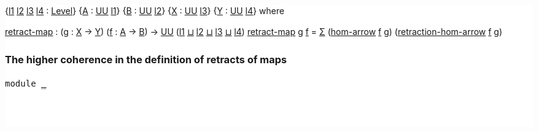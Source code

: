   <a id="4081" class="Symbol">{</a><a id="4082" href="foundation.retracts-of-maps.html#4082" class="Bound">l1</a> <a id="4085" href="foundation.retracts-of-maps.html#4085" class="Bound">l2</a> <a id="4088" href="foundation.retracts-of-maps.html#4088" class="Bound">l3</a> <a id="4091" href="foundation.retracts-of-maps.html#4091" class="Bound">l4</a> <a id="4094" class="Symbol">:</a> <a id="4096" href="Agda.Primitive.html#742" class="Postulate">Level</a><a id="4101" class="Symbol">}</a> <a id="4103" class="Symbol">{</a><a id="4104" href="foundation.retracts-of-maps.html#4104" class="Bound">A</a> <a id="4106" class="Symbol">:</a> <a id="4108" href="Agda.Primitive.html#388" class="Primitive">UU</a> <a id="4111" href="foundation.retracts-of-maps.html#4082" class="Bound">l1</a><a id="4113" class="Symbol">}</a> <a id="4115" class="Symbol">{</a><a id="4116" href="foundation.retracts-of-maps.html#4116" class="Bound">B</a> <a id="4118" class="Symbol">:</a> <a id="4120" href="Agda.Primitive.html#388" class="Primitive">UU</a> <a id="4123" href="foundation.retracts-of-maps.html#4085" class="Bound">l2</a><a id="4125" class="Symbol">}</a> <a id="4127" class="Symbol">{</a><a id="4128" href="foundation.retracts-of-maps.html#4128" class="Bound">X</a> <a id="4130" class="Symbol">:</a> <a id="4132" href="Agda.Primitive.html#388" class="Primitive">UU</a> <a id="4135" href="foundation.retracts-of-maps.html#4088" class="Bound">l3</a><a id="4137" class="Symbol">}</a> <a id="4139" class="Symbol">{</a><a id="4140" href="foundation.retracts-of-maps.html#4140" class="Bound">Y</a> <a id="4142" class="Symbol">:</a> <a id="4144" href="Agda.Primitive.html#388" class="Primitive">UU</a> <a id="4147" href="foundation.retracts-of-maps.html#4091" class="Bound">l4</a><a id="4149" class="Symbol">}</a>
  <a id="4153" class="Keyword">where</a>

  <a id="4162" href="foundation.retracts-of-maps.html#4162" class="Function">retract-map</a> <a id="4174" class="Symbol">:</a> <a id="4176" class="Symbol">(</a><a id="4177" href="foundation.retracts-of-maps.html#4177" class="Bound">g</a> <a id="4179" class="Symbol">:</a> <a id="4181" href="foundation.retracts-of-maps.html#4128" class="Bound">X</a> <a id="4183" class="Symbol">→</a> <a id="4185" href="foundation.retracts-of-maps.html#4140" class="Bound">Y</a><a id="4186" class="Symbol">)</a> <a id="4188" class="Symbol">(</a><a id="4189" href="foundation.retracts-of-maps.html#4189" class="Bound">f</a> <a id="4191" class="Symbol">:</a> <a id="4193" href="foundation.retracts-of-maps.html#4104" class="Bound">A</a> <a id="4195" class="Symbol">→</a> <a id="4197" href="foundation.retracts-of-maps.html#4116" class="Bound">B</a><a id="4198" class="Symbol">)</a> <a id="4200" class="Symbol">→</a> <a id="4202" href="Agda.Primitive.html#388" class="Primitive">UU</a> <a id="4205" class="Symbol">(</a><a id="4206" href="foundation.retracts-of-maps.html#4082" class="Bound">l1</a> <a id="4209" href="Agda.Primitive.html#961" class="Primitive Operator">⊔</a> <a id="4211" href="foundation.retracts-of-maps.html#4085" class="Bound">l2</a> <a id="4214" href="Agda.Primitive.html#961" class="Primitive Operator">⊔</a> <a id="4216" href="foundation.retracts-of-maps.html#4088" class="Bound">l3</a> <a id="4219" href="Agda.Primitive.html#961" class="Primitive Operator">⊔</a> <a id="4221" href="foundation.retracts-of-maps.html#4091" class="Bound">l4</a><a id="4223" class="Symbol">)</a>
  <a id="4227" href="foundation.retracts-of-maps.html#4162" class="Function">retract-map</a> <a id="4239" href="foundation.retracts-of-maps.html#4239" class="Bound">g</a> <a id="4241" href="foundation.retracts-of-maps.html#4241" class="Bound">f</a> <a id="4243" class="Symbol">=</a> <a id="4245" href="foundation.dependent-pair-types.html#583" class="Record">Σ</a> <a id="4247" class="Symbol">(</a><a id="4248" href="foundation.morphisms-arrows.html#1649" class="Function">hom-arrow</a> <a id="4258" href="foundation.retracts-of-maps.html#4241" class="Bound">f</a> <a id="4260" href="foundation.retracts-of-maps.html#4239" class="Bound">g</a><a id="4261" class="Symbol">)</a> <a id="4263" class="Symbol">(</a><a id="4264" href="foundation.retracts-of-maps.html#3572" class="Function">retraction-hom-arrow</a> <a id="4285" href="foundation.retracts-of-maps.html#4241" class="Bound">f</a> <a id="4287" href="foundation.retracts-of-maps.html#4239" class="Bound">g</a><a id="4288" class="Symbol">)</a>
</pre>
### The higher coherence in the definition of retracts of maps

<pre class="Agda"><a id="4367" class="Keyword">module</a> <a id="4374" href="foundation.retracts-of-maps.html#4374" class="Module">_</a>